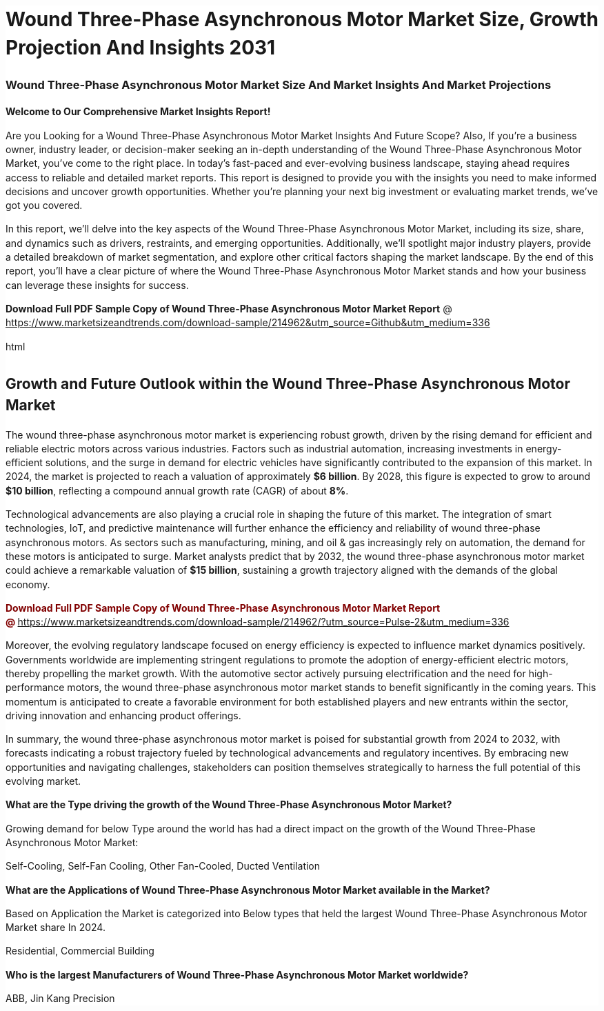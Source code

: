 <h1> Wound Three-Phase Asynchronous Motor Market Size, Growth Projection And Insights 2031</h1><div class="" data-test-id=""><h3><span class="">Wound Three-Phase Asynchronous Motor Market Size And Market Insights And Market Projections</span></h3></div><div class="" data-test-id=""><p><strong>Welcome to Our Comprehensive Market Insights Report!</strong></p><p>Are you Looking for a Wound Three-Phase Asynchronous Motor Market Insights And Future Scope? Also, If you&rsquo;re a business owner, industry leader, or decision-maker seeking an in-depth understanding of the Wound Three-Phase Asynchronous Motor Market, you&rsquo;ve come to the right place. In today&rsquo;s fast-paced and ever-evolving business landscape, staying ahead requires access to reliable and detailed market reports. This report is designed to provide you with the insights you need to make informed decisions and uncover growth opportunities. Whether you&rsquo;re planning your next big investment or evaluating market trends, we&rsquo;ve got you covered.</p><p>In this report, we&rsquo;ll delve into the key aspects of the Wound Three-Phase Asynchronous Motor Market, including its size, share, and dynamics such as drivers, restraints, and emerging opportunities. Additionally, we&rsquo;ll spotlight major industry players, provide a detailed breakdown of market segmentation, and explore other critical factors shaping the market landscape. By the end of this report, you&rsquo;ll have a clear picture of where the Wound Three-Phase Asynchronous Motor Market stands and how your business can leverage these insights for success.</p><p><strong>Download Full PDF Sample Copy of Wound Three-Phase Asynchronous Motor Market Report</strong> @ <a href="https://www.marketsizeandtrends.com/download-sample/214962&utm_source=Github&utm_medium=336" target="_blank">https://www.marketsizeandtrends.com/download-sample/214962&utm_source=Github&utm_medium=336</a></p></div><div class="" data-test-id=""><p><span class="">html<h2>Growth and Future Outlook within the Wound Three-Phase Asynchronous Motor Market</h2><p>The wound three-phase asynchronous motor market is experiencing robust growth, driven by the rising demand for efficient and reliable electric motors across various industries. Factors such as industrial automation, increasing investments in energy-efficient solutions, and the surge in demand for electric vehicles have significantly contributed to the expansion of this market. In 2024, the market is projected to reach a valuation of approximately <strong>$6 billion</strong>. By 2028, this figure is expected to grow to around <strong>$10 billion</strong>, reflecting a compound annual growth rate (CAGR) of about <strong>8%</strong>.</p><p>Technological advancements are also playing a crucial role in shaping the future of this market. The integration of smart technologies, IoT, and predictive maintenance will further enhance the efficiency and reliability of wound three-phase asynchronous motors. As sectors such as manufacturing, mining, and oil & gas increasingly rely on automation, the demand for these motors is anticipated to surge. Market analysts predict that by 2032, the wound three-phase asynchronous motor market could achieve a remarkable valuation of <strong>$15 billion</strong>, sustaining a growth trajectory aligned with the demands of the global economy.</p><p><strong><span style="color: #800000;">Download Full PDF Sample Copy of Wound Three-Phase Asynchronous Motor Market Report @</span>&nbsp;</strong><a href="https://www.marketsizeandtrends.com/download-sample/214962/?utm_source=Pulse-2&amp;utm_medium=336">https://www.marketsizeandtrends.com/download-sample/214962/?utm_source=Pulse-2&amp;utm_medium=336</a></p><p>Moreover, the evolving regulatory landscape focused on energy efficiency is expected to influence market dynamics positively. Governments worldwide are implementing stringent regulations to promote the adoption of energy-efficient electric motors, thereby propelling the market growth. With the automotive sector actively pursuing electrification and the need for high-performance motors, the wound three-phase asynchronous motor market stands to benefit significantly in the coming years. This momentum is anticipated to create a favorable environment for both established players and new entrants within the sector, driving innovation and enhancing product offerings.</p><p>In summary, the wound three-phase asynchronous motor market is poised for substantial growth from 2024 to 2032, with forecasts indicating a robust trajectory fueled by technological advancements and regulatory incentives. By embracing new opportunities and navigating challenges, stakeholders can position themselves strategically to harness the full potential of this evolving market.</p></span></p><p><strong><span class="">What are the&nbsp;Type driving the growth of the Wound Three-Phase Asynchronous Motor Market?</span></strong></p></div><div class="" data-test-id=""><p><span class="">Growing demand for below Type around the world has had a direct impact on the growth of the Wound Three-Phase Asynchronous Motor Market:</span></p></div><div class="" data-test-id=""><p>Self-Cooling, Self-Fan Cooling, Other Fan-Cooled, Ducted Ventilation</p><p><span class=""><strong>What are the&nbsp;Applications&nbsp;of Wound Three-Phase Asynchronous Motor Market available in the Market?</strong></span></p></div><div class="" data-test-id=""><p><span class="">Based on Application the Market is categorized into Below types that held the largest Wound Three-Phase Asynchronous Motor Market share In 2024.</span></p></div><div class="" data-test-id=""><p><span class="">Residential, Commercial Building</span></p><p><span class=""><strong>Who is the largest Manufacturers of Wound Three-Phase Asynchronous Motor Market worldwide?</strong></span></p></div><div class="" data-test-id=""><p><span class="">ABB, Jin Kang Precision